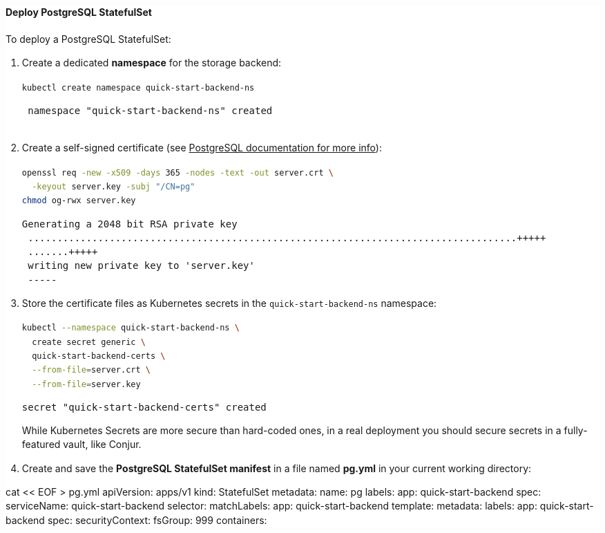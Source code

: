 #### Deploy PostgreSQL StatefulSet

To deploy a PostgreSQL StatefulSet:

1. Create a dedicated **namespace** for the storage backend:
    ```bash
    kubectl create namespace quick-start-backend-ns
    ```
    <pre>
    namespace "quick-start-backend-ns" created
    </pre>

1. Create a self-signed certificate (see [PostgreSQL documentation for
   more info](https://www.postgresql.org/docs/9.6/ssl-tcp.html)):

    ```bash
    openssl req -new -x509 -days 365 -nodes -text -out server.crt \
      -keyout server.key -subj "/CN=pg"
    chmod og-rwx server.key
    ```
    <pre>Generating a 2048 bit RSA private key
    ....................................................................................+++++
    .......+++++
    writing new private key to 'server.key'
    -----</pre>

1. Store the certificate files as Kubernetes secrets in the
   `quick-start-backend-ns` namespace:
    ```bash
    kubectl --namespace quick-start-backend-ns \
      create secret generic \
      quick-start-backend-certs \
      --from-file=server.crt \
      --from-file=server.key
    ```
    <pre>secret "quick-start-backend-certs" created</pre>

    <div class="note">
      While Kubernetes Secrets are more secure than hard-coded ones, in
      a real deployment you should secure secrets in a fully-featured vault, like
      Conjur.
    </div>

1. Create and save the **PostgreSQL StatefulSet manifest** in a file named **pg.yml** in your current working directory:

    ```bash
cat << EOF > pg.yml
apiVersion: apps/v1
kind: StatefulSet
metadata:
  name: pg
  labels:
    app: quick-start-backend
spec:
  serviceName: quick-start-backend
  selector:
    matchLabels:
      app: quick-start-backend
  template:
    metadata:
      labels:
        app: quick-start-backend
    spec:
      securityContext:
        fsGroup: 999
      containers: